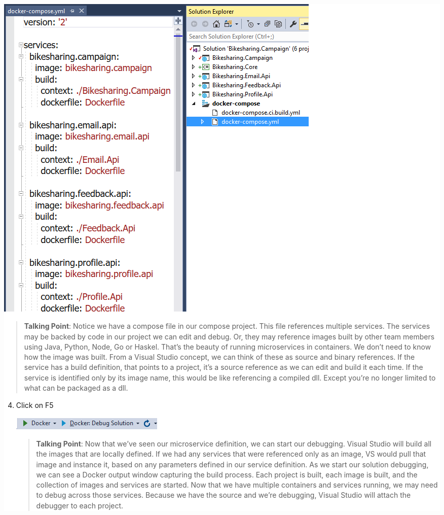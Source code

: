    <img src="media/image20.png" />

   >**Talking Point**: Notice we have a compose file in our compose project. This file references multiple services. The services may be backed by code in our project we can edit and debug. Or, they may reference images built by other team members using Java, Python, Node, Go or Haskel. That’s the beauty of running microservices in containers. We don’t need to know how the image was built. From a Visual Studio concept, we can think of these as source and binary references. If the service has a build definition, that points to a project, it’s a source reference as we can edit and build it each time. If the service is identified only by its image name, this would be like referencing a compiled dll. Except you’re no longer limited to what can be packaged as a dll.

4. Click on F5

   <img src="media/image21.png"  />

   >**Talking Point**: Now that we’ve seen our microservice definition, we can start our debugging. Visual Studio will build all the images that are locally defined. If we had any services that were referenced only as an image, VS would pull that image and instance it, based on any parameters defined in our service definition. As we start our solution debugging, we can see a Docker output window capturing the build process. Each project is built, each image is built, and the collection of images and services are started. Now that we have multiple containers and services running, we may need to debug across those services. Because we have the source and we’re debugging, Visual Studio will attach the debugger to each project.
